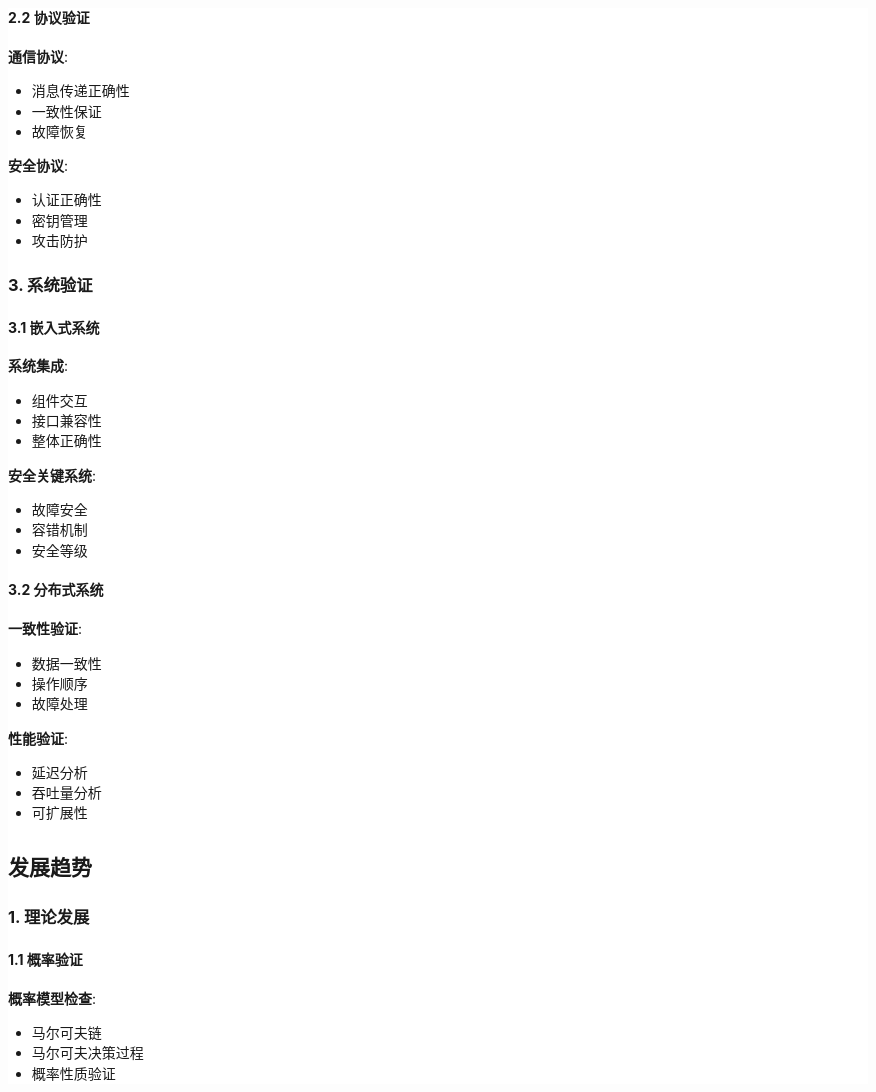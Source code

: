 #### 2.2 协议验证

**通信协议**:

- 消息传递正确性
- 一致性保证
- 故障恢复

**安全协议**:

- 认证正确性
- 密钥管理
- 攻击防护

### 3. 系统验证

#### 3.1 嵌入式系统

**系统集成**:

- 组件交互
- 接口兼容性
- 整体正确性

**安全关键系统**:

- 故障安全
- 容错机制
- 安全等级

#### 3.2 分布式系统

**一致性验证**:

- 数据一致性
- 操作顺序
- 故障处理

**性能验证**:

- 延迟分析
- 吞吐量分析
- 可扩展性

## 发展趋势

### 1. 理论发展

#### 1.1 概率验证

**概率模型检查**:

- 马尔可夫链
- 马尔可夫决策过程
- 概率性质验证
